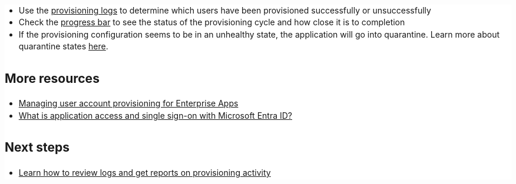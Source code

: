* Use the [provisioning logs](~/identity/monitoring-health/concept-provisioning-logs.md) to determine which users have been provisioned successfully or unsuccessfully
* Check the [progress bar](~/identity/app-provisioning/application-provisioning-when-will-provisioning-finish-specific-user.md) to see the status of the provisioning cycle and how close it is to completion
* If the provisioning configuration seems to be in an unhealthy state, the application will go into quarantine. Learn more about quarantine states [here](~/identity/app-provisioning/application-provisioning-quarantine-status.md).  

## More resources

* [Managing user account provisioning for Enterprise Apps](~/identity/app-provisioning/configure-automatic-user-provisioning-portal.md)
* [What is application access and single sign-on with Microsoft Entra ID?](~/identity/enterprise-apps/what-is-single-sign-on.md)

## Next steps

* [Learn how to review logs and get reports on provisioning activity](~/identity/app-provisioning/check-status-user-account-provisioning.md)
